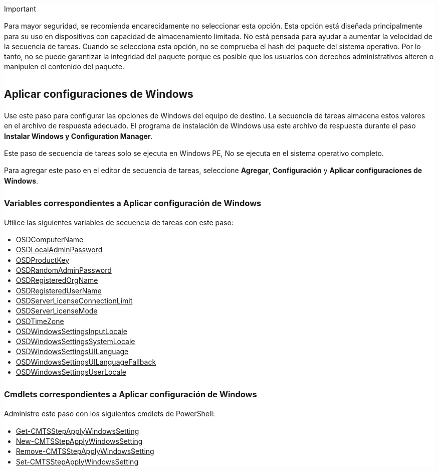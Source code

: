 > [!IMPORTANT]  
> Para mayor seguridad, se recomienda encarecidamente no seleccionar esta opción. Esta opción está diseñada principalmente para su uso en dispositivos con capacidad de almacenamiento limitada. No está pensada para ayudar a aumentar la velocidad de la secuencia de tareas. Cuando se selecciona esta opción, no se comprueba el hash del paquete del sistema operativo. Por lo tanto, no se puede garantizar la integridad del paquete porque es posible que los usuarios con derechos administrativos alteren o manipulen el contenido del paquete.



## <a name="apply-windows-settings"></a><a name="BKMK_ApplyWindowsSettings"></a> Aplicar configuraciones de Windows

Use este paso para configurar las opciones de Windows del equipo de destino. La secuencia de tareas almacena estos valores en el archivo de respuesta adecuado. El programa de instalación de Windows usa este archivo de respuesta durante el paso **Instalar Windows y Configuration Manager**.  

Este paso de secuencia de tareas solo se ejecuta en Windows PE, No se ejecuta en el sistema operativo completo.  

Para agregar este paso en el editor de secuencia de tareas, seleccione **Agregar**, **Configuración** y **Aplicar configuraciones de Windows**.

### <a name="variables-for-apply-windows-settings"></a>Variables correspondientes a Aplicar configuración de Windows

Utilice las siguientes variables de secuencia de tareas con este paso:  

- [OSDComputerName](task-sequence-variables.md#OSDComputerName-input)  
- [OSDLocalAdminPassword](task-sequence-variables.md#OSDLocalAdminPassword)  
- [OSDProductKey](task-sequence-variables.md#OSDProductKey)  
- [OSDRandomAdminPassword](task-sequence-variables.md#OSDRandomAdminPassword)  
- [OSDRegisteredOrgName](task-sequence-variables.md#OSDRegisteredOrgName-input)  
- [OSDRegisteredUserName](task-sequence-variables.md#OSDRegisteredUserName)  
- [OSDServerLicenseConnectionLimit](task-sequence-variables.md#OSDServerLicenseConnectionLimit)  
- [OSDServerLicenseMode](task-sequence-variables.md#OSDServerLicenseMode)  
- [OSDTimeZone](task-sequence-variables.md#OSDTimeZone-input)  
- [OSDWindowsSettingsInputLocale](task-sequence-variables.md#OSDWindowsSettingsInputLocale)
- [OSDWindowsSettingsSystemLocale](task-sequence-variables.md#OSDWindowsSettingsSystemLocale)
- [OSDWindowsSettingsUILanguage](task-sequence-variables.md#OSDWindowsSettingsUILanguage)
- [OSDWindowsSettingsUILanguageFallback](task-sequence-variables.md#OSDWindowsSettingsUILanguageFallback)
- [OSDWindowsSettingsUserLocale](task-sequence-variables.md#OSDWindowsSettingsUserLocale)

### <a name="cmdlets-for-apply-windows-settings"></a>Cmdlets correspondientes a Aplicar configuración de Windows

Administre este paso con los siguientes cmdlets de PowerShell:

- [Get-CMTSStepApplyWindowsSetting](https://docs.microsoft.com/powershell/module/configurationmanager/Get-CMTSStepApplyWindowsSetting?view=sccm-ps)
- [New-CMTSStepApplyWindowsSetting](https://docs.microsoft.com/powershell/module/configurationmanager/Get-CMTSStepApplyWindowsSetting?view=sccm-ps)
- [Remove-CMTSStepApplyWindowsSetting](https://docs.microsoft.com/powershell/module/configurationmanager/Remove-CMTSStepApplyWindowsSetting?view=sccm-ps)
- [Set-CMTSStepApplyWindowsSetting](https://docs.microsoft.com/powershell/module/configurationmanager/Set-CMTSStepApplyWindowsSetting?view=sccm-ps)
